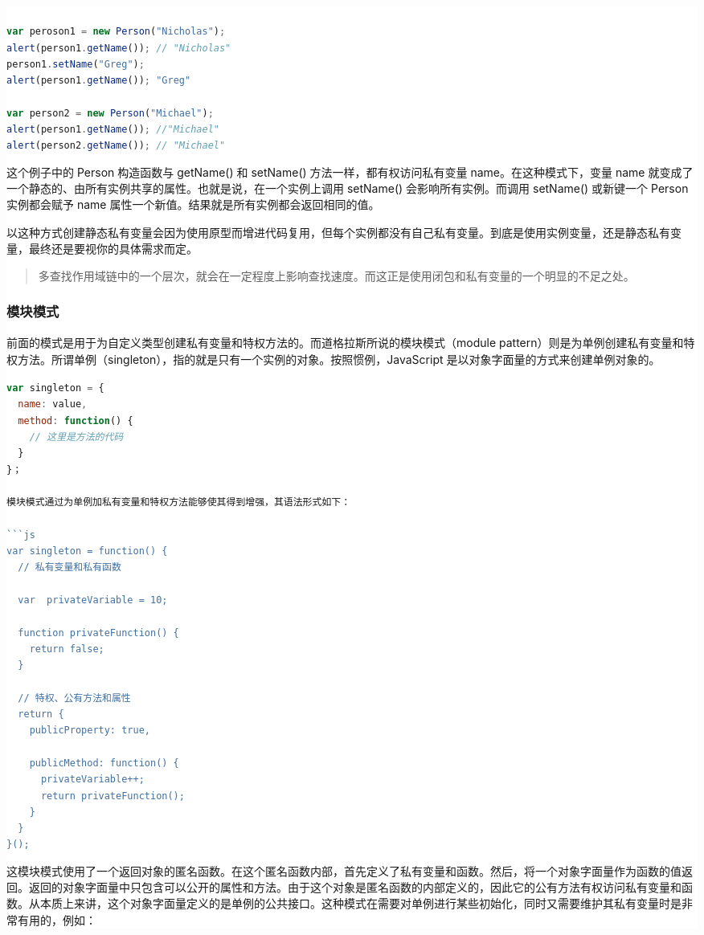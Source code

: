 ```js

var peroson1 = new Person("Nicholas");
alert(person1.getName()); // "Nicholas"
person1.setName("Greg");
alert(person1.getName()); "Greg"

var person2 = new Person("Michael");
alert(person1.getName()); //"Michael"
alert(person2.getName()); // "Michael"
```
这个例子中的 Person 构造函数与 getName() 和 setName() 方法一样，都有权访问私有变量 name。在这种模式下，变量 name 就变成了一个静态的、由所有实例共享的属性。也就是说，在一个实例上调用 setName() 会影响所有实例。而调用 setName() 或新键一个 Person 实例都会赋予 name 属性一个新值。结果就是所有实例都会返回相同的值。

以这种方式创建静态私有变量会因为使用原型而增进代码复用，但每个实例都没有自己私有变量。到底是使用实例变量，还是静态私有变量，最终还是要视你的具体需求而定。

> 多查找作用域链中的一个层次，就会在一定程度上影响查找速度。而这正是使用闭包和私有变量的一个明显的不足之处。

### 模块模式

前面的模式是用于为自定义类型创建私有变量和特权方法的。而道格拉斯所说的模块模式（module pattern）则是为单例创建私有变量和特权方法。所谓单例（singleton），指的就是只有一个实例的对象。按照惯例，JavaScript  是以对象字面量的方式来创建单例对象的。

```js
var singleton = {
  name: value,
  method: function() {
    // 这里是方法的代码
  }
}；

模块模式通过为单例加私有变量和特权方法能够使其得到增强，其语法形式如下：

```js
var singleton = function() {
  // 私有变量和私有函数
  
  var  privateVariable = 10;
  
  function privateFunction() {
    return false;
  }
  
  // 特权、公有方法和属性
  return {
    publicProperty: true,
    
    publicMethod: function() {
      privateVariable++;
      return privateFunction();
    }
  }
}();
```
这模块模式使用了一个返回对象的匿名函数。在这个匿名函数内部，首先定义了私有变量和函数。然后，将一个对象字面量作为函数的值返回。返回的对象字面量中只包含可以公开的属性和方法。由于这个对象是匿名函数的内部定义的，因此它的公有方法有权访问私有变量和函数。从本质上来讲，这个对象字面量定义的是单例的公共接口。这种模式在需要对单例进行某些初始化，同时又需要维护其私有变量时是非常有用的，例如：
